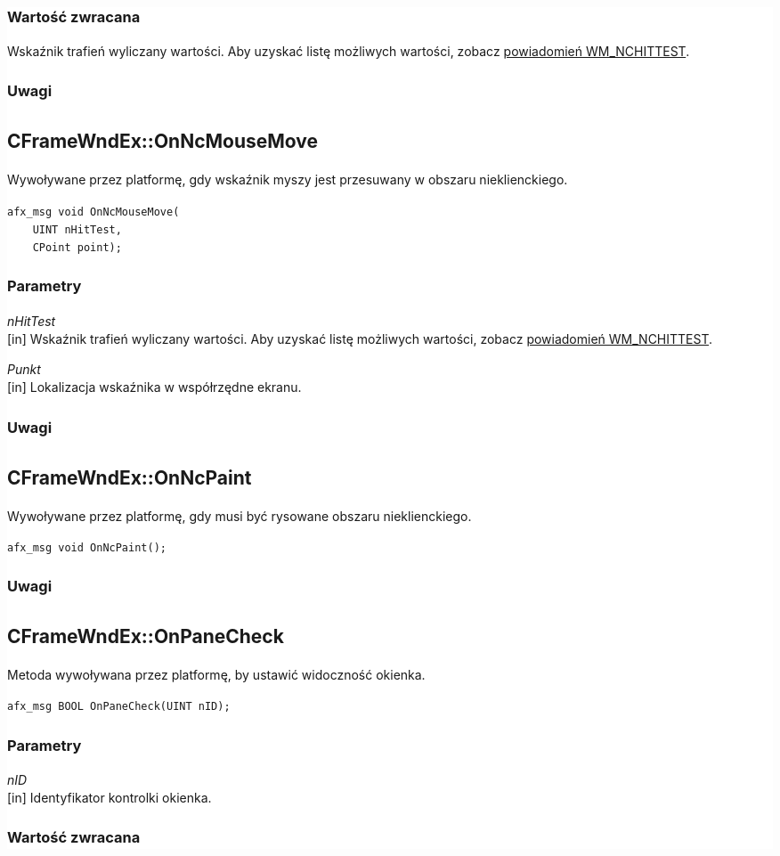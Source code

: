 ### <a name="return-value"></a>Wartość zwracana

Wskaźnik trafień wyliczany wartości. Aby uzyskać listę możliwych wartości, zobacz [powiadomień WM_NCHITTEST](/windows/desktop/inputdev/wm-nchittest).

### <a name="remarks"></a>Uwagi

##  <a name="onncmousemove"></a>  CFrameWndEx::OnNcMouseMove

Wywoływane przez platformę, gdy wskaźnik myszy jest przesuwany w obszaru nieklienckiego.

```
afx_msg void OnNcMouseMove(
    UINT nHitTest,
    CPoint point);
```

### <a name="parameters"></a>Parametry

*nHitTest*<br/>
[in] Wskaźnik trafień wyliczany wartości. Aby uzyskać listę możliwych wartości, zobacz [powiadomień WM_NCHITTEST](/windows/desktop/inputdev/wm-nchittest).

*Punkt*<br/>
[in] Lokalizacja wskaźnika w współrzędne ekranu.

### <a name="remarks"></a>Uwagi

##  <a name="onncpaint"></a>  CFrameWndEx::OnNcPaint

Wywoływane przez platformę, gdy musi być rysowane obszaru nieklienckiego.

```
afx_msg void OnNcPaint();
```

### <a name="remarks"></a>Uwagi

##  <a name="onpanecheck"></a>  CFrameWndEx::OnPaneCheck

Metoda wywoływana przez platformę, by ustawić widoczność okienka.

```
afx_msg BOOL OnPaneCheck(UINT nID);
```

### <a name="parameters"></a>Parametry

*nID*<br/>
[in] Identyfikator kontrolki okienka.

### <a name="return-value"></a>Wartość zwracana
